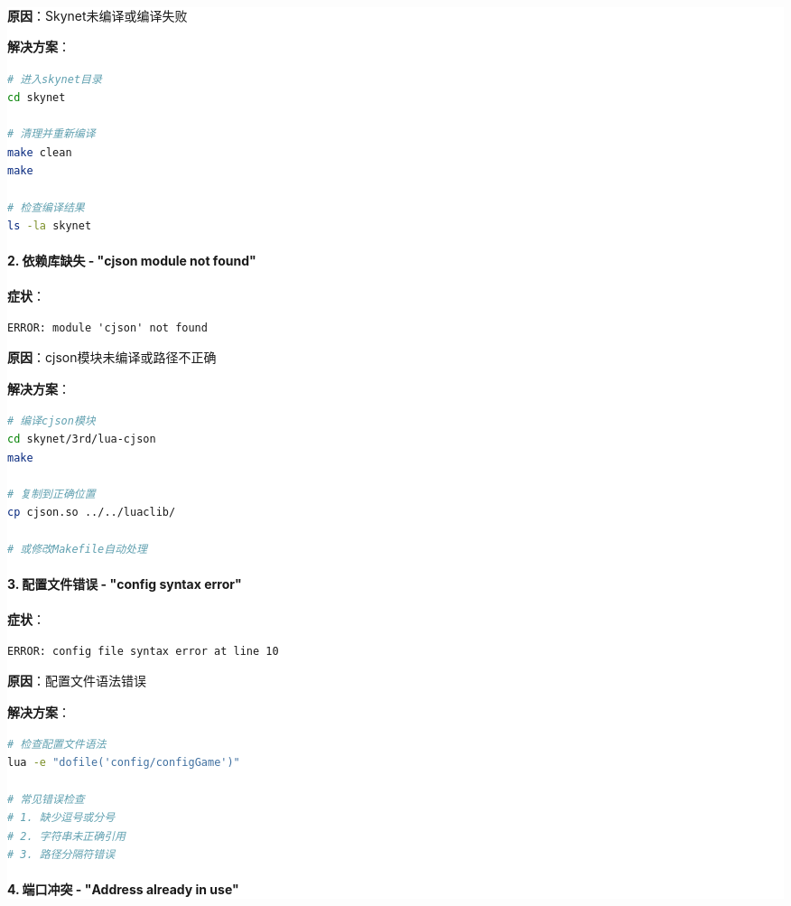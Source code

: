 **原因**：Skynet未编译或编译失败

**解决方案**：
```bash
# 进入skynet目录
cd skynet

# 清理并重新编译
make clean
make

# 检查编译结果
ls -la skynet
```

#### 2. 依赖库缺失 - "cjson module not found"

**症状**：
```
ERROR: module 'cjson' not found
```

**原因**：cjson模块未编译或路径不正确

**解决方案**：
```bash
# 编译cjson模块
cd skynet/3rd/lua-cjson
make

# 复制到正确位置
cp cjson.so ../../luaclib/

# 或修改Makefile自动处理
```

#### 3. 配置文件错误 - "config syntax error"

**症状**：
```
ERROR: config file syntax error at line 10
```

**原因**：配置文件语法错误

**解决方案**：
```bash
# 检查配置文件语法
lua -e "dofile('config/configGame')"

# 常见错误检查
# 1. 缺少逗号或分号
# 2. 字符串未正确引用
# 3. 路径分隔符错误
```

#### 4. 端口冲突 - "Address already in use"
